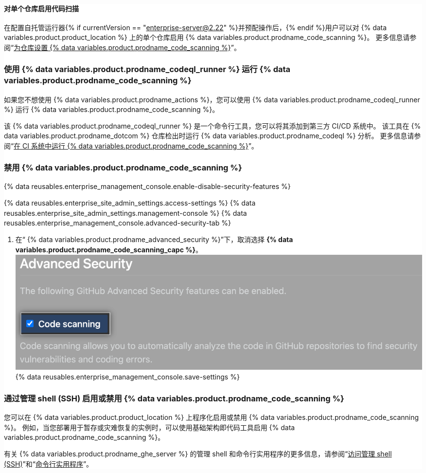 #### 对单个仓库启用代码扫描
在配置自托管运行器{% if currentVersion == "enterprise-server@2.22" %}并预配操作后，{% endif %}用户可以对 {% data variables.product.product_location %} 上的单个仓库启用 {% data variables.product.prodname_code_scanning %}。 更多信息请参阅“[为仓库设置 {% data variables.product.prodname_code_scanning %}](/github/finding-security-vulnerabilities-and-errors-in-your-code/setting-up-code-scanning-for-a-repository)”。

### 使用 {% data variables.product.prodname_codeql_runner %} 运行 {% data variables.product.prodname_code_scanning %}
如果您不想使用 {% data variables.product.prodname_actions %}，您可以使用 {% data variables.product.prodname_codeql_runner %} 运行 {% data variables.product.prodname_code_scanning %}。

该 {% data variables.product.prodname_codeql_runner %} 是一个命令行工具，您可以将其添加到第三方 CI/CD 系统中。 该工具在 {% data variables.product.prodname_dotcom %} 仓库检出时运行 {% data variables.product.prodname_codeql %} 分析。 更多信息请参阅“[在 CI 系统中运行 {% data variables.product.prodname_code_scanning %}](/github/finding-security-vulnerabilities-and-errors-in-your-code/running-codeql-code-scanning-in-your-ci-system)”。

### 禁用 {% data variables.product.prodname_code_scanning %}

{% data reusables.enterprise_management_console.enable-disable-security-features %}

{% data reusables.enterprise_site_admin_settings.access-settings %}
{% data reusables.enterprise_site_admin_settings.management-console %}
{% data reusables.enterprise_management_console.advanced-security-tab %}
1. 在“
{% data variables.product.prodname_advanced_security %}”下，取消选择 **{% data variables.product.prodname_code_scanning_capc %}**。
![用于启用或禁用 {% data variables.product.prodname_code_scanning %} 的复选框](/assets/images/enterprise/management-console/code-scanning-disable.png)
{% data reusables.enterprise_management_console.save-settings %}

### 通过管理 shell (SSH) 启用或禁用 {% data variables.product.prodname_code_scanning %}

您可以在 {% data variables.product.product_location %} 上程序化启用或禁用 {% data variables.product.prodname_code_scanning %}。 例如，当您部署用于暂存或灾难恢复的实例时，可以使用基础架构即代码工具启用 {% data variables.product.prodname_code_scanning %}。

有关 {% data variables.product.prodname_ghe_server %} 的管理 shell 和命令行实用程序的更多信息，请参阅“[访问管理 shell (SSH)](/admin/configuration/accessing-the-administrative-shell-ssh)”和“[命令行实用程序](/admin/configuration/command-line-utilities#ghe-config)”。
